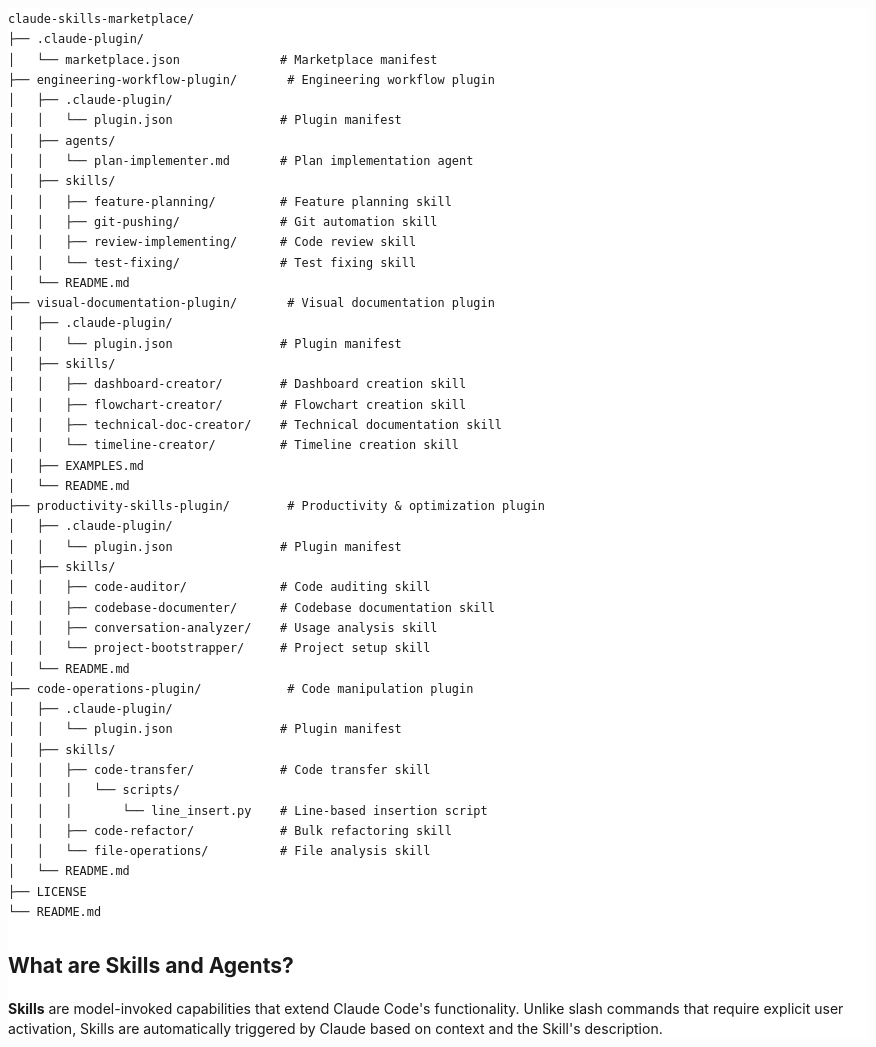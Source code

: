 ```
claude-skills-marketplace/
├── .claude-plugin/
│   └── marketplace.json              # Marketplace manifest
├── engineering-workflow-plugin/       # Engineering workflow plugin
│   ├── .claude-plugin/
│   │   └── plugin.json               # Plugin manifest
│   ├── agents/
│   │   └── plan-implementer.md       # Plan implementation agent
│   ├── skills/
│   │   ├── feature-planning/         # Feature planning skill
│   │   ├── git-pushing/              # Git automation skill
│   │   ├── review-implementing/      # Code review skill
│   │   └── test-fixing/              # Test fixing skill
│   └── README.md
├── visual-documentation-plugin/       # Visual documentation plugin
│   ├── .claude-plugin/
│   │   └── plugin.json               # Plugin manifest
│   ├── skills/
│   │   ├── dashboard-creator/        # Dashboard creation skill
│   │   ├── flowchart-creator/        # Flowchart creation skill
│   │   ├── technical-doc-creator/    # Technical documentation skill
│   │   └── timeline-creator/         # Timeline creation skill
│   ├── EXAMPLES.md
│   └── README.md
├── productivity-skills-plugin/        # Productivity & optimization plugin
│   ├── .claude-plugin/
│   │   └── plugin.json               # Plugin manifest
│   ├── skills/
│   │   ├── code-auditor/             # Code auditing skill
│   │   ├── codebase-documenter/      # Codebase documentation skill
│   │   ├── conversation-analyzer/    # Usage analysis skill
│   │   └── project-bootstrapper/     # Project setup skill
│   └── README.md
├── code-operations-plugin/            # Code manipulation plugin
│   ├── .claude-plugin/
│   │   └── plugin.json               # Plugin manifest
│   ├── skills/
│   │   ├── code-transfer/            # Code transfer skill
│   │   │   └── scripts/
│   │   │       └── line_insert.py    # Line-based insertion script
│   │   ├── code-refactor/            # Bulk refactoring skill
│   │   └── file-operations/          # File analysis skill
│   └── README.md
├── LICENSE
└── README.md
```

## What are Skills and Agents?

**Skills** are model-invoked capabilities that extend Claude Code's functionality. Unlike slash commands that require explicit user activation, Skills are automatically triggered by Claude based on context and the Skill's description.
